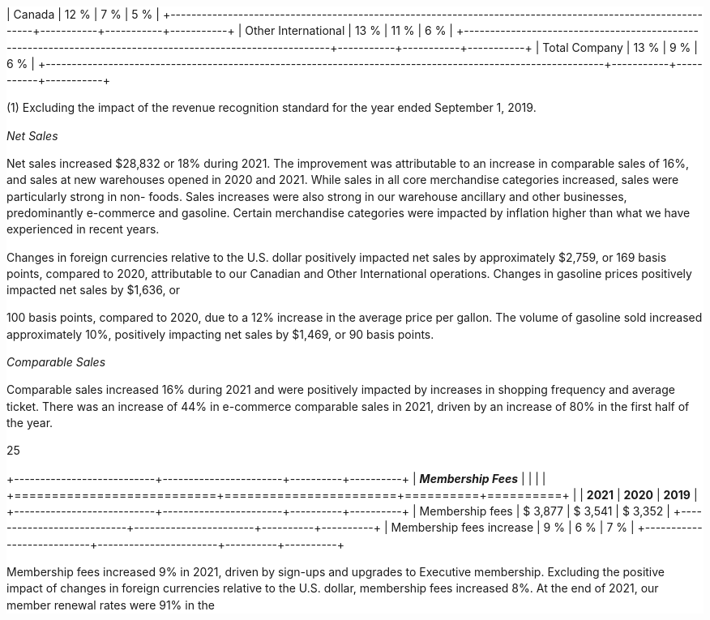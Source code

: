 | Canada                                                                                                    | 12 %      | 7 %       | 5 %       |
+-----------------------------------------------------------------------------------------------------------+-----------+-----------+-----------+
| Other International                                                                                       | 13 %      | 11 %      | 6 %       |
+-----------------------------------------------------------------------------------------------------------+-----------+-----------+-----------+
| Total Company                                                                                             | 13 %      | 9 %       | 6 %       |
+-----------------------------------------------------------------------------------------------------------+-----------+-----------+-----------+

\(1\) Excluding the impact of the revenue recognition standard for the year ended September 1, 2019.

*Net Sales*

Net sales increased $28,832 or 18% during 2021. The improvement was attributable to an increase in comparable sales of 16%, and sales at new warehouses opened in 2020 and 2021. While sales in all core merchandise categories increased, sales were particularly strong in non- foods. Sales increases were also strong in our warehouse ancillary and other businesses, predominantly e-commerce and gasoline. Certain merchandise categories were impacted by inflation higher than what we have experienced in recent years.

Changes in foreign currencies relative to the U.S. dollar positively impacted net sales by approximately $2,759, or 169 basis points, compared to 2020, attributable to our Canadian and Other International operations. Changes in gasoline prices positively impacted net sales by $1,636, or

100 basis points, compared to 2020, due to a 12% increase in the average price per gallon. The volume of gasoline sold increased approximately 10%, positively impacting net sales by $1,469, or 90 basis points.

*Comparable Sales*

Comparable sales increased 16% during 2021 and were positively impacted by increases in shopping frequency and average ticket. There was an increase of 44% in e-commerce comparable sales in 2021, driven by an increase of 80% in the first half of the year.

25

+---------------------------+-----------------------+----------+----------+
| ***Membership Fees***     |                       |          |          |
+===========================+=======================+==========+==========+
|                           | **2021**              | **2020** | **2019** |
+---------------------------+-----------------------+----------+----------+
| Membership fees           | $ 3,877               | $ 3,541  | $ 3,352  |
+---------------------------+-----------------------+----------+----------+
| Membership fees increase  | 9 %                   | 6 %      | 7 %      |
+---------------------------+-----------------------+----------+----------+

Membership fees increased 9% in 2021, driven by sign-ups and upgrades to Executive membership. Excluding the positive impact of changes in foreign currencies relative to the U.S. dollar, membership fees increased 8%. At the end of 2021, our member renewal rates were 91% in the
